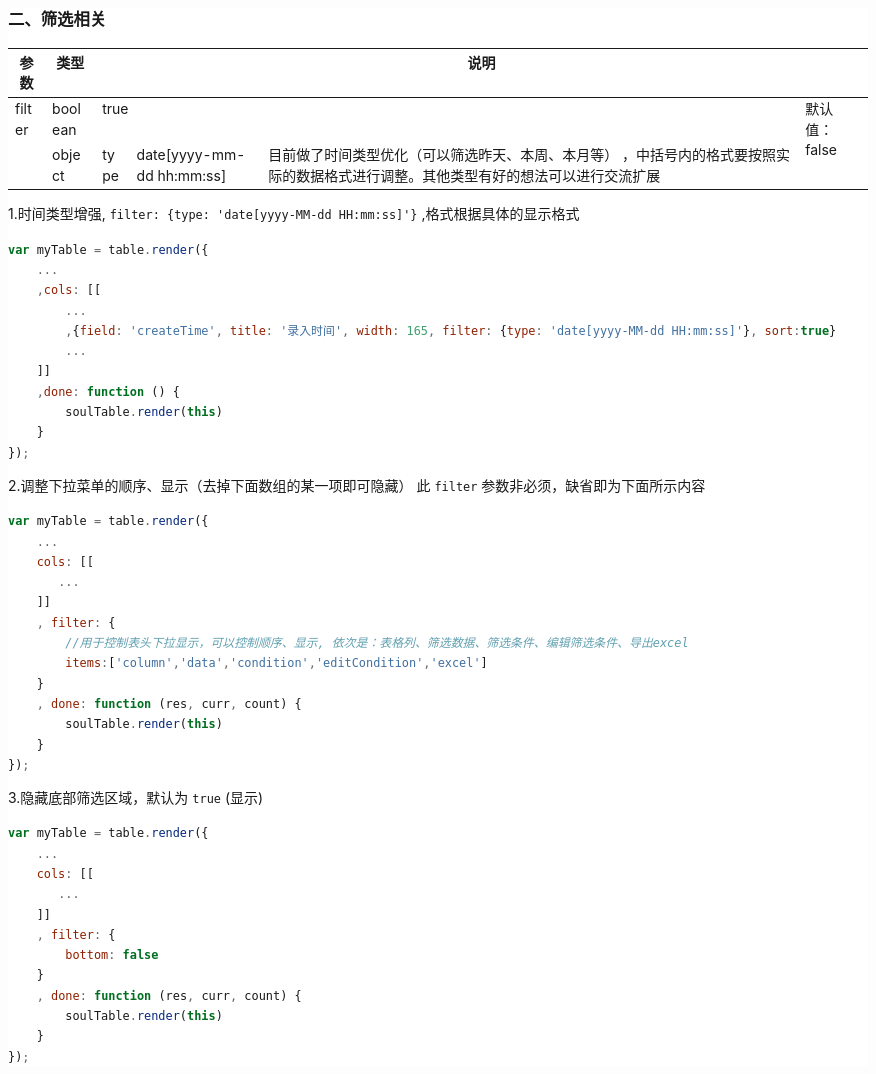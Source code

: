 
### 二、筛选相关
<table><thead><tr><th>参数</th><th>类型</th><th colspan=4>说明</th></tr></thead><tbody><tr><td rowspan="2">filter</td><td>boolean</td><td colspan="3">true</td><td rowspan=2>默认值：false</td></tr><tr><td>object</td><td>type</td><td>date[yyyy-mm-dd hh:mm:ss]</td><td>目前做了时间类型优化（可以筛选昨天、本周、本月等） ，中括号内的格式要按照实际的数据格式进行调整。其他类型有好的想法可以进行交流扩展</td></tr></tbody></table>

1.时间类型增强, `filter: {type: 'date[yyyy-MM-dd HH:mm:ss]'}` ,格式根据具体的显示格式
```js
var myTable = table.render({
    ... 
    ,cols: [[
        ...
        ,{field: 'createTime', title: '录入时间', width: 165, filter: {type: 'date[yyyy-MM-dd HH:mm:ss]'}, sort:true}
        ... 
    ]]
    ,done: function () {
        soulTable.render(this)
    }
});
```
2.调整下拉菜单的顺序、显示（去掉下面数组的某一项即可隐藏）
此 `filter` 参数非必须，缺省即为下面所示内容
```js
var myTable = table.render({
    ... 
    cols: [[
       ... 
    ]]
    , filter: {
        //用于控制表头下拉显示，可以控制顺序、显示, 依次是：表格列、筛选数据、筛选条件、编辑筛选条件、导出excel
        items:['column','data','condition','editCondition','excel'] 
    }
    , done: function (res, curr, count) {
        soulTable.render(this)
    }
});
```
3.隐藏底部筛选区域，默认为 `true` (显示)

```js
var myTable = table.render({
    ... 
    cols: [[
       ... 
    ]]
    , filter: {
        bottom: false
    }
    , done: function (res, curr, count) {
        soulTable.render(this)
    }
});
```
